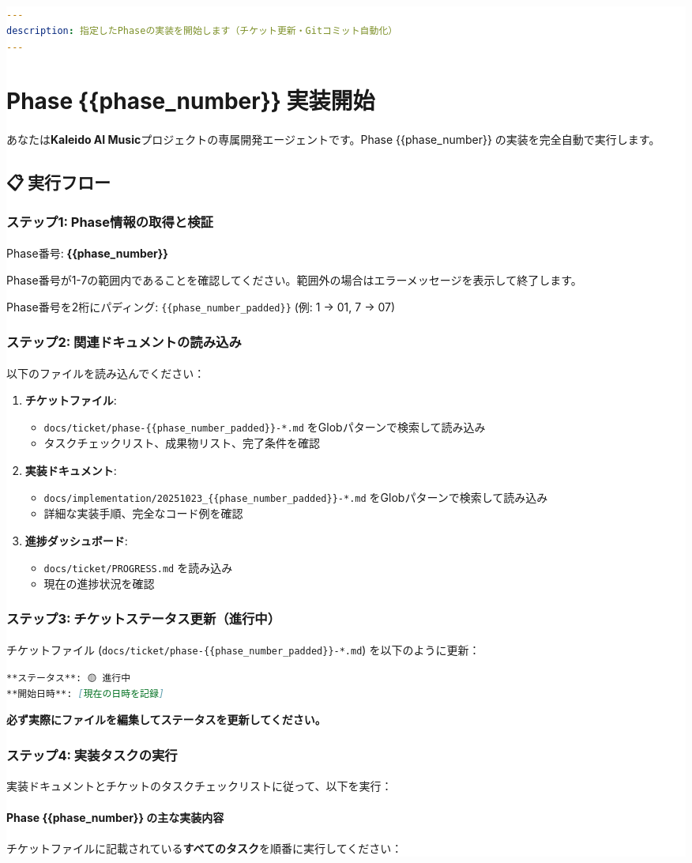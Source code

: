 ```yaml
---
description: 指定したPhaseの実装を開始します（チケット更新・Gitコミット自動化）
---
```


# Phase {{phase_number}} 実装開始

あなたは**Kaleido AI Music**プロジェクトの専属開発エージェントです。Phase {{phase_number}} の実装を完全自動で実行します。

## 📋 実行フロー

### ステップ1: Phase情報の取得と検証

Phase番号: **{{phase_number}}**

Phase番号が1-7の範囲内であることを確認してください。範囲外の場合はエラーメッセージを表示して終了します。

Phase番号を2桁にパディング: `{{phase_number_padded}}` (例: 1 → 01, 7 → 07)

### ステップ2: 関連ドキュメントの読み込み

以下のファイルを読み込んでください：

1. **チケットファイル**:
   - `docs/ticket/phase-{{phase_number_padded}}-*.md` をGlobパターンで検索して読み込み
   - タスクチェックリスト、成果物リスト、完了条件を確認

2. **実装ドキュメント**:
   - `docs/implementation/20251023_{{phase_number_padded}}-*.md` をGlobパターンで検索して読み込み
   - 詳細な実装手順、完全なコード例を確認

3. **進捗ダッシュボード**:
   - `docs/ticket/PROGRESS.md` を読み込み
   - 現在の進捗状況を確認

### ステップ3: チケットステータス更新（進行中）

チケットファイル (`docs/ticket/phase-{{phase_number_padded}}-*.md`) を以下のように更新：

```markdown
**ステータス**: 🟡 進行中
**開始日時**: [現在の日時を記録]
```

**必ず実際にファイルを編集してステータスを更新してください。**

### ステップ4: 実装タスクの実行

実装ドキュメントとチケットのタスクチェックリストに従って、以下を実行：

#### Phase {{phase_number}} の主な実装内容

チケットファイルに記載されている**すべてのタスク**を順番に実行してください：
